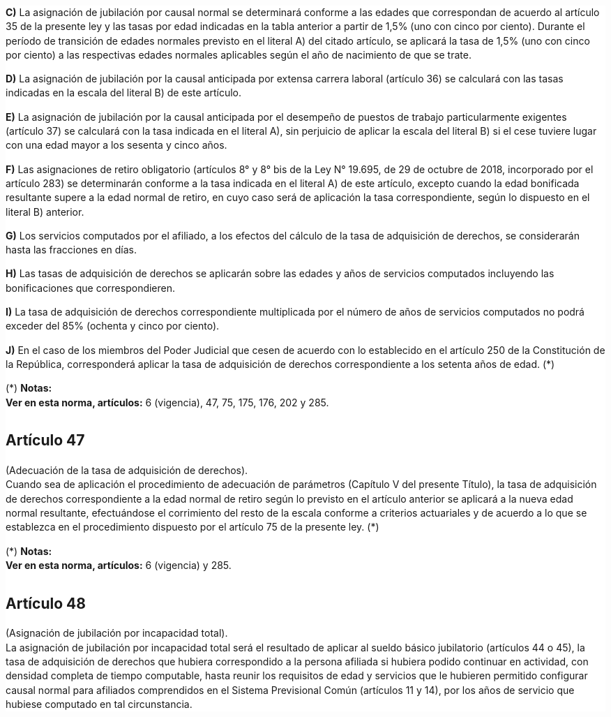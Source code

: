 **C)** La asignación de jubilación por causal normal se determinará conforme a las edades que correspondan de acuerdo al artículo 35 de la presente ley y las tasas por edad indicadas en la tabla anterior a partir de 1,5% (uno con cinco por ciento). 
Durante el período de transición de edades normales previsto en el literal A) del citado artículo, se aplicará la tasa de 1,5% (uno con cinco por ciento) a las respectivas edades normales aplicables según el año de nacimiento de que se trate.

**D)** La asignación de jubilación por la causal anticipada por extensa carrera laboral (artículo 36) se calculará con las tasas indicadas en la escala del literal B) de este artículo.

**E)** La asignación de jubilación por la causal anticipada por el desempeño de puestos de trabajo particularmente exigentes (artículo 37) se calculará con la tasa indicada en el literal A), sin perjuicio de aplicar la escala del literal B) si el cese 
tuviere lugar con una edad mayor a los sesenta y cinco años.

**F)** Las asignaciones de retiro obligatorio (artículos 8° y 8° bis de la Ley N° 19.695, de 29 de octubre de 2018, incorporado por el artículo 283) se determinarán conforme a la tasa indicada en el literal A) de este artículo, excepto cuando la edad 
bonificada resultante supere a la edad normal de retiro, en cuyo caso será de aplicación la tasa correspondiente, según lo dispuesto en el literal B) anterior.

**G)** Los servicios computados por el afiliado, a los efectos del cálculo de la tasa de adquisición de derechos, se considerarán hasta las fracciones en días.

**H)** Las tasas de adquisición de derechos se aplicarán sobre las edades y años de servicios computados incluyendo las bonificaciones que correspondieren.

**I)** La tasa de adquisición de derechos correspondiente multiplicada por el número de años de servicios computados no podrá exceder del 85% (ochenta y cinco por ciento).

**J)** En el caso de los miembros del Poder Judicial que cesen de acuerdo con lo establecido en el artículo 250 de la Constitución de la República, corresponderá aplicar la tasa de adquisición de derechos correspondiente a los setenta años de edad. (*)

(*) **Notas:  
Ver en esta norma, artículos:** 6 (vigencia), 47, 75, 175, 176, 202 y 285.

## Artículo 47

(Adecuación de la tasa de adquisición de derechos).  
Cuando sea de aplicación el procedimiento de adecuación de parámetros (Capítulo V del presente Título), la tasa de adquisición de derechos correspondiente a la edad normal de retiro según lo previsto en el artículo anterior se aplicará a la nueva edad 
normal resultante, efectuándose el corrimiento del resto de la escala conforme a criterios actuariales y de acuerdo a lo que se establezca en el procedimiento dispuesto por el artículo 75 de la presente ley. (*)

(*) **Notas:  
Ver en esta norma, artículos:** 6 (vigencia) y 285.

## Artículo 48

(Asignación de jubilación por incapacidad total).  
La asignación de jubilación por incapacidad total será el resultado de aplicar al sueldo básico jubilatorio (artículos 44 o 45), la tasa de adquisición de derechos que hubiera correspondido a la persona afiliada si hubiera podido continuar en 
actividad, con densidad completa de tiempo computable, hasta reunir los requisitos de edad y servicios que le hubieren permitido configurar causal normal para afiliados comprendidos en el Sistema Previsional Común (artículos 11 y 14), por los años de 
servicio que hubiese computado en tal circunstancia.

